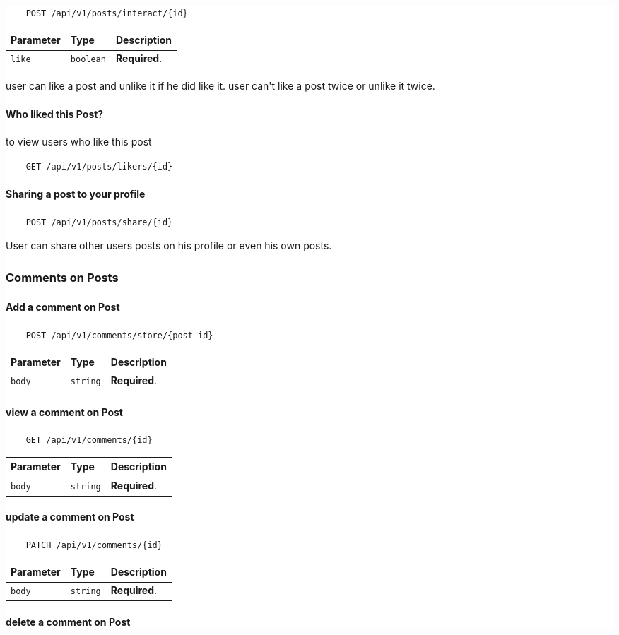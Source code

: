 ```http 
    POST /api/v1/posts/interact/{id}
```

 Parameter | Type     | Description                       |
| :-------- | :------- | :-------------------------------- |
| `like`      | `boolean` | **Required**.  |

user can like a post and unlike it if he did like it.
user can't like a post twice or unlike it twice.

#### Who liked this Post?

to view users who like this post

```http 
    GET /api/v1/posts/likers/{id}
```

#### Sharing a post to your profile

```http 
    POST /api/v1/posts/share/{id}
```
User can share other users posts on his profile or even his own posts.


### Comments on Posts

#### Add a comment on Post
```http 
    POST /api/v1/comments/store/{post_id}
```
 Parameter | Type     | Description                       |
| :--------    | :------- | :-------------------------------- |
| `body`      | `string` | **Required**.  |

#### view a comment on Post
```http 
    GET /api/v1/comments/{id}
```
 Parameter | Type     | Description                       |
| :--------    | :------- | :-------------------------------- |
| `body`      | `string` | **Required**.  |


#### update a comment on Post

```http 
    PATCH /api/v1/comments/{id}
```
 Parameter | Type     | Description                       |
| :--------    | :------- | :-------------------------------- |
| `body`      | `string` | **Required**.  |


#### delete a comment on Post
